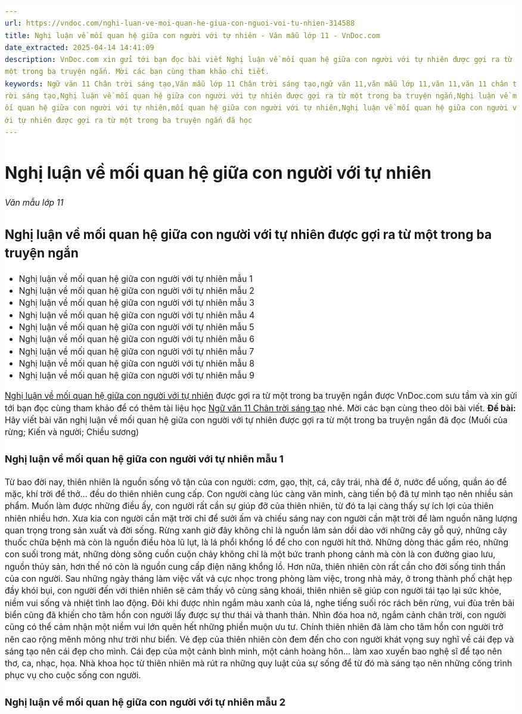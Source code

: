 ```yaml
---
url: https://vndoc.com/nghi-luan-ve-moi-quan-he-giua-con-nguoi-voi-tu-nhien-314588
title: Nghị luận về mối quan hệ giữa con người với tự nhiên - Văn mẫu lớp 11 - VnDoc.com
date_extracted: 2025-04-14 14:41:09
description: VnDoc.com xin gửi tới bạn đọc bài viết Nghị luận về mối quan hệ giữa con người với tự nhiên được gợi ra từ một trong ba truyện ngắn. Mời các bạn cùng tham khảo chi tiết.
keywords: Ngữ văn 11 Chân trời sáng tạo,Văn mẫu lớp 11 Chân trời sáng tạo,ngữ văn 11,văn mẫu lớp 11,văn 11,văn 11 chân trời sáng tạo,Nghị luận về mối quan hệ giữa con người với tự nhiên được gợi ra từ một trong ba truyện ngắn,Nghị luận về mối quan hệ giữa con người với tự nhiên,mối quan hệ giữa con người với tự nhiên,Nghị luận về mối quan hệ giữa con người với tự nhiên được gợi ra từ một trong ba truyện ngắn đã học
---
```


# Nghị luận về mối quan hệ giữa con người với tự nhiên
 _Văn mẫu lớp 11_
## Nghị luận về mối quan hệ giữa con người với tự nhiên được gợi ra từ một trong ba truyện ngắn
  * Nghị luận về mối quan hệ giữa con người với tự nhiên mẫu 1
  * Nghị luận về mối quan hệ giữa con người với tự nhiên mẫu 2
  * Nghị luận về mối quan hệ giữa con người với tự nhiên mẫu 3
  * Nghị luận về mối quan hệ giữa con người với tự nhiên mẫu 4
  * Nghị luận về mối quan hệ giữa con người với tự nhiên mẫu 5
  * Nghị luận về mối quan hệ giữa con người với tự nhiên mẫu 6
  * Nghị luận về mối quan hệ giữa con người với tự nhiên mẫu 7
  * Nghị luận về mối quan hệ giữa con người với tự nhiên mẫu 8
  * Nghị luận về mối quan hệ giữa con người với tự nhiên mẫu 9

[Nghị luận về mối quan hệ giữa con người với tự nhiên](<https://vndoc.com/nghi-luan-ve-moi-quan-he-giua-con-nguoi-voi-tu-nhien-314588>) được gợi ra từ một trong ba truyện ngắn được VnDoc.com sưu tầm và xin gửi tới bạn đọc cùng tham khảo để có thêm tài liệu học [Ngữ văn 11 Chân trời sáng tạo](<https://vndoc.com/ngu-van-11-chan-troi-sang-tao>) nhé. Mời các bạn cùng theo dõi bài viết.
**Đề bài:** Hãy viết bài văn nghị luận về mối quan hệ giữa con người với tự nhiên được gợi ra từ một trong ba truyện ngắn đã đọc \(Muối của rừng; Kiến và người; Chiều sương\)
### Nghị luận về mối quan hệ giữa con người với tự nhiên mẫu 1
Từ bao đời nay, thiên nhiên là nguồn sống vô tận của con người: cơm, gạo, thịt, cá, cây trái, nhà để ở, nước để uống, quần áo để mặc, khí trời để thở… đều do thiên nhiên cung cấp. Con người càng lúc càng văn minh, càng tiến bộ đã tự mình tạo nên nhiều sản phẩm. Muốn làm được những điều ấy, con người rất cần sự giúp đỡ của thiên nhiên, từ đó ta lại càng thấy sự ích lợi của thiên nhiên nhiều hơn.
Xưa kia con người cần mặt trời chỉ để sưởi ấm và chiếu sáng nay con người cần mặt trời để làm nguồn năng lượng quan trọng trong sản xuất và đời sống. Rừng xanh giờ đây không chỉ là nguồn lâm sản dồi dào với những cây gỗ quý, những cây thuốc chữa bệnh mà còn là nguồn điều hòa lũ lụt, là lá phổi khổng lồ để cho con người hít thở. Những dòng thác gầm réo, những con suối trong mát, những dòng sông cuồn cuộn chảy không chỉ là một bức tranh phong cảnh mà còn là con đường giao lưu, nguồn thủy sản, hơn thế nó còn là nguồn cung cấp điện năng khổng lồ. Hơn nữa, thiên nhiên còn rất cần cho đời sống tinh thần của con người. Sau những ngày tháng làm việc vất vả cực nhọc trong phòng làm việc, trong nhà máy, ở trong thành phố chật hẹp đầy khói bụi, con người đến với thiên nhiên sẽ cảm thấy vô cùng sảng khoái, thiên nhiên sẽ giúp con người tái tạo lại sức khỏe, niềm vui sống và nhiệt tình lao động. Đôi khi được nhìn ngắm màu xanh của lá, nghe tiếng suối róc rách bên rừng, vui đùa trên bãi biển cũng đã khiến cho tâm hồn con người lấy được sự thư thái và thanh thản. Nhìn đóa hoa nở, ngắm cảnh chân trời, con người cũng có thể cảm nhận một niềm vui lớn quên hết những phiền muộn ưu tư.
Chính thiên nhiên đã làm cho tâm hồn con người trở nên cao rộng mênh mông như trời như biển. Vẻ đẹp của thiên nhiên còn đem đến cho con người khát vọng suy nghĩ về cái đẹp và sáng tạo nên cái đẹp cho mình. Cái đẹp của một cảnh bình minh, một cảnh hoàng hôn… làm xao xuyến bao nghệ sĩ để tạo nên thơ, ca, nhạc, họa. Nhà khoa học từ thiên nhiên mà rút ra những quy luật của sự sống để từ đó mà sáng tạo nên những công trình phục vụ cho cuộc sống con người.
### Nghị luận về mối quan hệ giữa con người với tự nhiên mẫu 2
